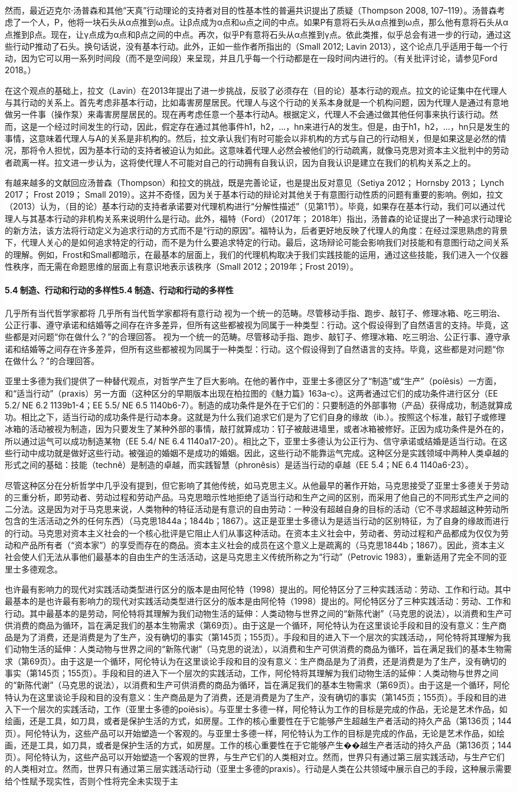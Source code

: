 然而，最近迈克尔·汤普森和其他“天真”行动理论的支持者对目的性基本性的普遍共识提出了质疑（Thompson 2008, 107–119）。汤普森考虑了一个人，P，他将一块石头从α点推到ω点。让β点成为α点和ω点之间的中点。如果P有意将石头从α点推到ω点，那么他有意将石头从α点推到β点。现在，让γ点成为α点和β点之间的中点。再次，似乎P有意将石头从α点推到γ点。依此类推，似乎总会有进一步的行动，通过这些行动P推动了石头。换句话说，没有基本行动。此外，正如一些作者所指出的（Small 2012; Lavin 2013），这个论点几乎适用于每一个行动，因为它可以用一系列时间段（而不是空间段）来呈现，并且几乎每一个行动都是在一段时间内进行的。（有关批评讨论，请参见Ford 2018。）

在这个观点的基础上，拉文（Lavin）在2013年提出了进一步挑战，反驳了必须存在（目的论）基本行动的观点。拉文的论证集中在代理人与其行动的关系上。首先考虑非基本行动，比如毒害房屋居民。代理人与这个行动的关系本身就是一个机构问题，因为代理人是通过有意地做另一件事（操作泵）来毒害房屋居民的。现在再考虑任意一个基本行动A。根据定义，代理人不会通过做其他任何事来执行该行动。然而，这是一个经过时间发生的行动，因此，假定存在通过其他事件h1，h2，...，hn来进行A的发生。但是，由于h1，h2，...，hn只是发生的事情，这意味着代理人与A的关系是非机构的。然后，拉文承认我们有时可能会以非机构的方式与自己的行动相关，但是如果这是必然的情况，那将令人担忧，因为基本行动的支持者被迫认为如此。这意味着代理人必然会被他们的行动疏离，就像马克思对资本主义批判中的劳动者疏离一样。拉文进一步认为，这将使代理人不可能对自己的行动拥有自我认识，因为自我认识是建立在我们的机构关系之上的。

有越来越多的文献回应汤普森（Thompson）和拉文的挑战，既是完善论证，也是提出反对意见（Setiya 2012； Hornsby 2013； Lynch 2017； Frost 2019； Small 2019）。这并不奇怪，因为关于基本行动的辩论对其他关于有意图行动性质的问题有重要的影响。例如，拉文（2013）认为，（目的论）基本行动的支持者承诺要对代理机构进行“分解性描述”（见第1节）。毕竟，如果存在基本行动，我们可以通过代理人与其基本行动的非机构关系来说明什么是行动。此外，福特（Ford）（2017年； 2018年）指出，汤普森的论证提出了一种追求行动理论的新方法，该方法将行动定义为追求行动的方式而不是“行动的原因”。福特认为，后者更好地反映了代理人的角度：在经过深思熟虑的背景下，代理人关心的是如何追求特定的行动，而不是为什么要追求特定的行动。最后，这场辩论可能会影响我们对技能和有意图行动之间关系的理解。例如，Frost和Small都暗示，在最基本的层面上，我们的代理机构取决于我们实践技能的运用，通过这些技能，我们进入一个仪器性秩序，而无需在命题思维的层面上有意识地表示该秩序（Small 2012；2019年；Frost 2019）。

#### 5.4 制造、行动和行动的多样性5.4 制造、行动和行动的多样性 <a href="#id-54-zhi-zao-hang-dong-he-hang-dong-de-duo-yang-xing-54-zhi-zao-hang-dong-he-hang-dong-de-duo-yang-xin" id="id-54-zhi-zao-hang-dong-he-hang-dong-de-duo-yang-xing-54-zhi-zao-hang-dong-he-hang-dong-de-duo-yang-xin"></a>

几乎所有当代哲学家都将 几乎所有当代哲学家都将有意行动 视为一个统一的范畴。尽管移动手指、跑步、敲钉子、修理冰箱、吃三明治、公正行事、遵守承诺和结婚等之间存在许多差异，但所有这些都被视为同属于一种类型：行动。这个假设得到了自然语言的支持。毕竟，这些都是对问题“你在做什么？”的合理回答。 视为一个统一的范畴。尽管移动手指、跑步、敲钉子、修理冰箱、吃三明治、公正行事、遵守承诺和结婚等之间存在许多差异，但所有这些都被视为同属于一种类型：行动。这个假设得到了自然语言的支持。毕竟，这些都是对问题“你在做什么？”的合理回答。

亚里士多德为我们提供了一种替代观点，对哲学产生了巨大影响。在他的著作中，亚里士多德区分了“制造”或“生产”（poíêsis）一方面，和“适当行动”（praxis）另一方面（这种区分的早期版本出现在柏拉图的《魅力篇》163a-c）。这两者通过它们的成功条件进行区分（EE 5.2/ NE 6.2 1139b1-4；EE 5.5/ NE 6.5 1140b6-7）。制造的成功条件是外在于它们的：只要制造的外部事物（产品）获得成功，制造就算成功。相比之下，适当行动的成功条件是行动本身。这就是为什么我们追求它们是为了它们自身的缘故（ib.）。按照这个标准，敲钉子或修理冰箱的活动被视为制造，因为只要发生了某种外部的事情，敲打就算成功：钉子被敲进墙里，或者冰箱被修好。正因为成功条件是外在的，所以通过运气可以成功制造某物（EE 5.4/ NE 6.4 1140a17-20）。相比之下，亚里士多德认为公正行为、信守承诺或结婚是适当行动。在这些行动中成功就是做好这些行动。被强迫的婚姻不是成功的婚姻。因此，这些行动不能靠运气完成。这种区分是实践领域中两种人类卓越的形式之间的基础：技能（technê）是制造的卓越，而实践智慧（phronêsis）是适当行动的卓越（EE 5.4；NE 6.4 1140a6-23）。

尽管这种区分在分析哲学中几乎没有提到，但它影响了其他传统，如马克思主义。从他最早的著作开始，马克思接受了亚里士多德关于劳动的三重分析，即劳动者、劳动过程和劳动产品。马克思暗示性地拒绝了适当行动和生产之间的区别，而采用了他自己的不同形式生产之间的二分法。这是因为对于马克思来说，人类物种的特征活动是有意识的自由劳动：一种没有超越自身的目标的活动（它不寻求超越这种劳动所包含的生活活动之外的任何东西）（马克思1844a；1844b；1867）。这正是亚里士多德认为是适当行动的区别特征，为了自身的缘故而进行的行动。马克思对资本主义社会的一个核心批评是它阻止人们从事这种活动。在资本主义社会中，劳动者、劳动过程和产品都成为仅仅为劳动和产品所有者（“资本家”）的享受而存在的商品。资本主义社会的成员在这个意义上是疏离的（马克思1844b；1867）。因此，资本主义社会使人们无法从事他们最基本的自由生产的生活活动，这是马克思主义传统所称之为“行动”（Petrovic 1983），重新适用了完全不同的亚里士多德观念。

也许最有影响力的现代对实践活动类型进行区分的版本是由阿伦特（1998）提出的。阿伦特区分了三种实践活动：劳动、工作和行动。其中最基本的是也许最有影响力的现代对实践活动类型进行区分的版本是由阿伦特（1998）提出的。阿伦特区分了三种实践活动：劳动、工作和行动。其中最基本的是劳动，阿伦特将其理解为我们动物生活的延伸：人类动物与世界之间的“新陈代谢”（马克思的说法），以消费和生产可供消费的商品为循环，旨在满足我们的基本生物需求（第69页）。由于这是一个循环，阿伦特认为在这里谈论手段和目的没有意义：生产商品是为了消费，还是消费是为了生产，没有确切的事实（第145页；155页）。手段和目的进入下一个层次的实践活动，，阿伦特将其理解为我们动物生活的延伸：人类动物与世界之间的“新陈代谢”（马克思的说法），以消费和生产可供消费的商品为循环，旨在满足我们的基本生物需求（第69页）。由于这是一个循环，阿伦特认为在这里谈论手段和目的没有意义：生产商品是为了消费，还是消费是为了生产，没有确切的事实（第145页；155页）。手段和目的进入下一个层次的实践活动，工作，阿伦特将其理解为我们动物生活的延伸：人类动物与世界之间的“新陈代谢”（马克思的说法），以消费和生产可供消费的商品为循环，旨在满足我们的基本生物需求（第69页）。由于这是一个循环，阿伦特认为在这里谈论手段和目的没有意义：生产商品是为了消费，还是消费是为了生产，没有确切的事实（第145页；155页）。手段和目的进入下一个层次的实践活动，工作（亚里士多德的poíêsis）。与亚里士多德一样，阿伦特认为工作的目标是完成的作品，无论是艺术作品，如绘画，还是工具，如刀具，或者是保护生活的方式，如房屋。工作的核心重要性在于它能够产生超越生产者活动的持久产品（第136页；144页）。阿伦特认为，这些产品可以开始塑造一个客观的。与亚里士多德一样，阿伦特认为工作的目标是完成的作品，无论是艺术作品，如绘画，还是工具，如刀具，或者是保护生活的方式，如房屋。工作的核心重要性在于它能够产生��越生产者活动的持久产品（第136页；144页）。阿伦特认为，这些产品可以开始塑造一个客观的世界，与生产它们的人类相对立。然而，世界只有通过第三层实践活动，与生产它们的人类相对立。然而，世界只有通过第三层实践活动行动（亚里士多德的praxis）。行动是人类在公共领域中展示自己的手段，这种展示需要给个性赋予现实性，否则个性将完全未实现于主